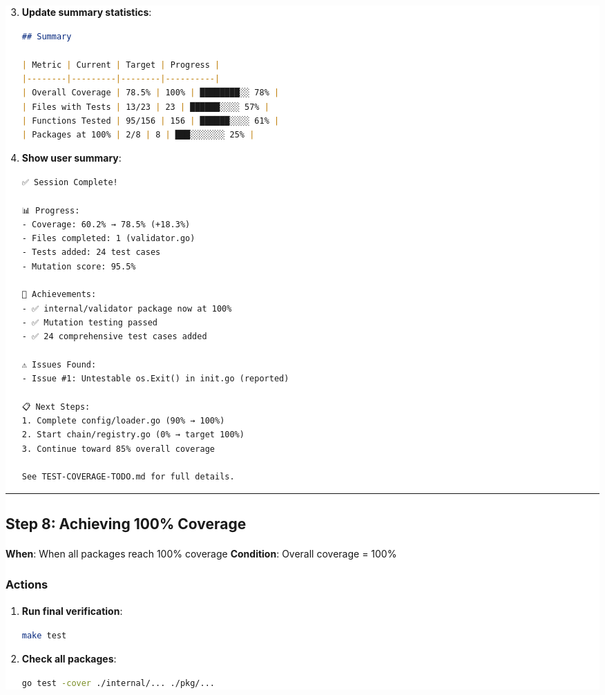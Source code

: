 3. **Update summary statistics**:
   ```markdown
   ## Summary

   | Metric | Current | Target | Progress |
   |--------|---------|--------|----------|
   | Overall Coverage | 78.5% | 100% | ████████░░ 78% |
   | Files with Tests | 13/23 | 23 | ██████░░░░ 57% |
   | Functions Tested | 95/156 | 156 | ██████░░░░ 61% |
   | Packages at 100% | 2/8 | 8 | ███░░░░░░░ 25% |
   ```

4. **Show user summary**:
   ```
   ✅ Session Complete!

   📊 Progress:
   - Coverage: 60.2% → 78.5% (+18.3%)
   - Files completed: 1 (validator.go)
   - Tests added: 24 test cases
   - Mutation score: 95.5%

   🎯 Achievements:
   - ✅ internal/validator package now at 100%
   - ✅ Mutation testing passed
   - ✅ 24 comprehensive test cases added

   ⚠️ Issues Found:
   - Issue #1: Untestable os.Exit() in init.go (reported)

   📋 Next Steps:
   1. Complete config/loader.go (90% → 100%)
   2. Start chain/registry.go (0% → target 100%)
   3. Continue toward 85% overall coverage

   See TEST-COVERAGE-TODO.md for full details.
   ```

---

## Step 8: Achieving 100% Coverage

**When**: When all packages reach 100% coverage
**Condition**: Overall coverage = 100%

### Actions

1. **Run final verification**:
   ```bash
   make test
   ```

2. **Check all packages**:
   ```bash
   go test -cover ./internal/... ./pkg/...
   ```
